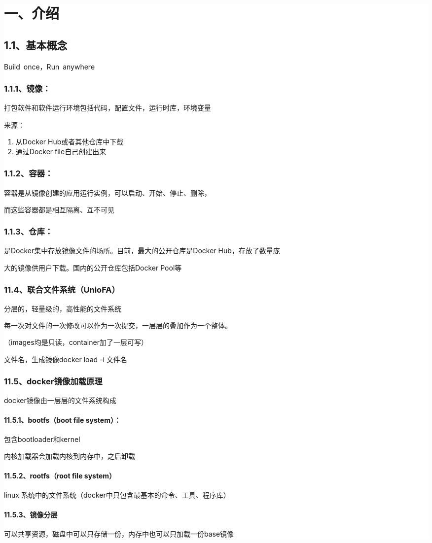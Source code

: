 # 一、介绍

## 1.1、基本概念

Build once，Run anywhere

### 1.1.1、镜像：

打包软件和软件运行环境包括代码，配置文件，运行时库，环境变量

来源：

1. 从Docker Hub或者其他仓库中下载
2. 通过Docker file自己创建出来


### 1.1.2、容器：

容器是从镜像创建的应用运行实例，可以启动、开始、停止、删除，

而这些容器都是相互隔离、互不可见

### 1.1.3、仓库：

是Docker集中存放镜像文件的场所。目前，最大的公开仓库是Docker Hub，存放了数量庞

大的镜像供用户下载。国内的公开仓库包括Docker Pool等

### 11.4、联合文件系统（UnioFA）

分层的，轻量级的，高性能的文件系统

每一次对文件的一次修改可以作为一次提交，一层层的叠加作为一个整体。

（images均是只读，container加了一层可写）

文件名，生成镜像docker load -i 文件名 

### 11.5、docker镜像加载原理

docker镜像由一层层的文件系统构成

#### 11.5.1、bootfs（boot file system）：

包含bootloader和kernel

内核加载器会加载内核到内存中，之后卸载

#### 11.5.2、rootfs（root file system）

linux 系统中的文件系统（docker中只包含最基本的命令、工具、程序库）

#### 11.5.3、镜像分层

可以共享资源，磁盘中可以只存储一份，内存中也可以只加载一份base镜像
